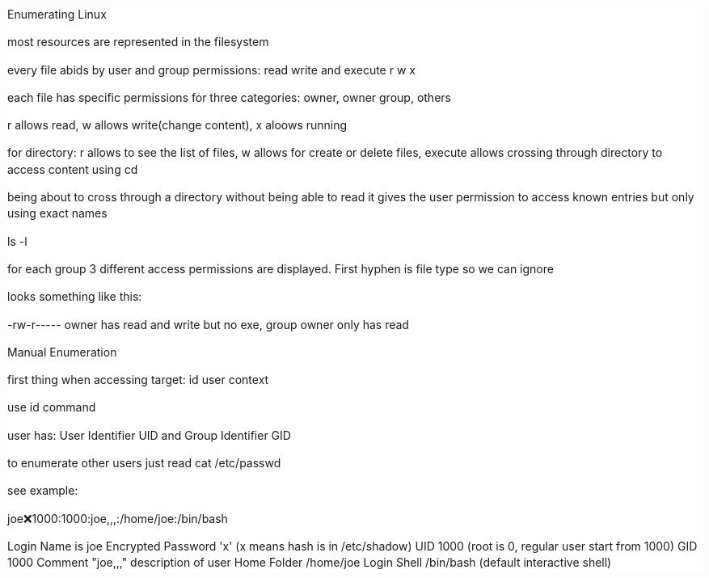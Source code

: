 Enumerating Linux

most resources are represented in the filesystem

every file abids by user and group permissions:
read write and execute
r w x

each file has specific permissions for three categories:
owner, owner group, others

r allows read, w allows write(change content), x aloows running

for directory: r allows to see the list of files, w allows for create or delete files, execute allows crossing through directory to access content using cd

being about to cross through a directory without being able to read it gives the user permission to access known entries but only using exact names

ls -l <directory path>

for each group 3 different access permissions are displayed. First hyphen is file type so we can ignore

<file type><owner read><owner write><owner execute><group owner read><group owner wirte><group owner execute><other read><other write><other execute>

looks something like this:

-rw-r-----
owner has read and write but no exe, group owner only has read


Manual Enumeration

first thing when accessing target:
id user context

use
id
command

user has:
User Identifier UID 
and Group Identifier GID

to enumerate other users just read
cat /etc/passwd

see example:

joe:x:1000:1000:joe,,,:/home/joe:/bin/bash

Login Name is joe
Encrypted Password 'x' (x means hash is in /etc/shadow)
UID 1000 (root is 0, regular user start from 1000)
GID 1000
Comment "joe,,," description of user
Home Folder /home/joe
Login Shell /bin/bash (default interactive shell)
